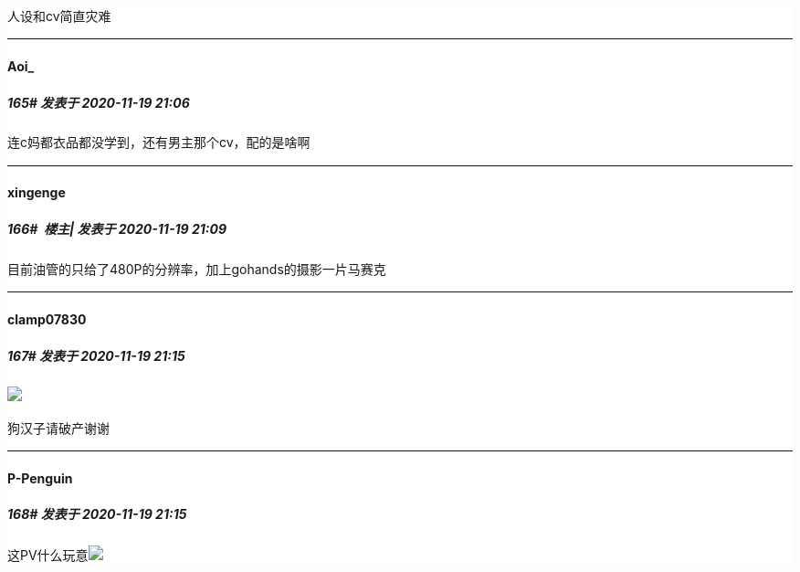 

人设和cv简直灾难







*****

####  Aoi_  
##### 165#       发表于 2020-11-19 21:06




连c妈都衣品都没学到，还有男主那个cv，配的是啥啊







*****

####  xingenge  
##### 166#         楼主| 发表于 2020-11-19 21:09




目前油管的只给了480P的分辨率，加上gohands的摄影一片马赛克







*****

####  clamp07830  
##### 167#       发表于 2020-11-19 21:15



<img src="https://static.saraba1st.com/image/smiley/face2017/163.png" referrerpolicy="no-referrer">

狗汉子请破产谢谢







*****

####  P-Penguin  
##### 168#       发表于 2020-11-19 21:15




这PV什么玩意<img src="https://static.saraba1st.com/image/smiley/face2017/001.png" referrerpolicy="no-referrer">
